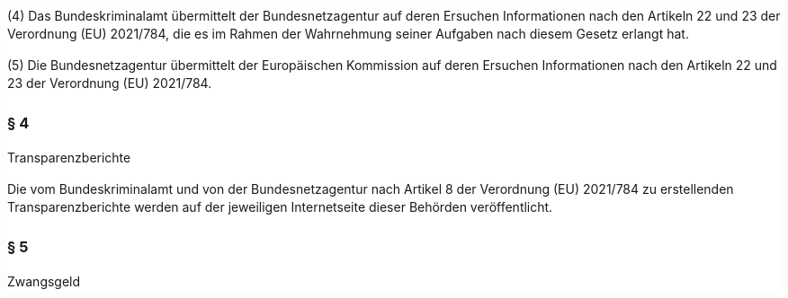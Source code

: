 </div>

<div class="jurAbsatz">

(4) Das Bundeskriminalamt übermittelt der Bundesnetzagentur auf deren
Ersuchen Informationen nach den Artikeln 22 und 23 der Verordnung (EU)
2021/784, die es im Rahmen der Wahrnehmung seiner Aufgaben nach diesem
Gesetz erlangt hat.

</div>

<div class="jurAbsatz">

(5) Die Bundesnetzagentur übermittelt der Europäischen Kommission auf
deren Ersuchen Informationen nach den Artikeln 22 und 23 der Verordnung
(EU) 2021/784.

</div>

</div>

</div>

</div>

<span id="BJNR118210022BJNE000400000.html"></span>

### § 4  
Transparenzberichte

<div>

<div class="jnhtml">

<div>

<div class="jurAbsatz">

Die vom Bundeskriminalamt und von der Bundesnetzagentur nach Artikel 8
der Verordnung (EU) 2021/784 zu erstellenden Transparenzberichte werden
auf der jeweiligen Internetseite dieser Behörden veröffentlicht.

</div>

</div>

</div>

</div>

<span id="BJNR118210022BJNE000500000.html"></span>

### § 5  
Zwangsgeld

<div>

<div class="jnhtml">

<div>
